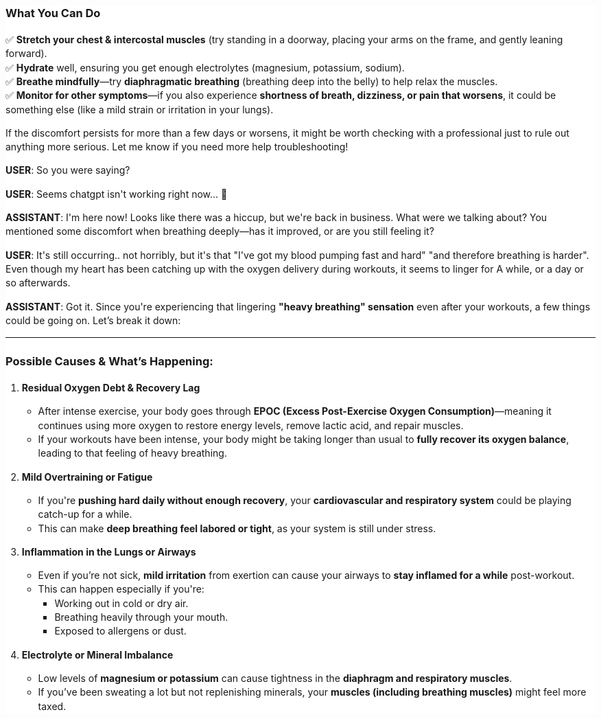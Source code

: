 ### **What You Can Do**
✅ **Stretch your chest & intercostal muscles** (try standing in a doorway, placing your arms on the frame, and gently leaning forward).  
✅ **Hydrate** well, ensuring you get enough electrolytes (magnesium, potassium, sodium).  
✅ **Breathe mindfully**—try **diaphragmatic breathing** (breathing deep into the belly) to help relax the muscles.  
✅ **Monitor for other symptoms**—if you also experience **shortness of breath, dizziness, or pain that worsens**, it could be something else (like a mild strain or irritation in your lungs).  

If the discomfort persists for more than a few days or worsens, it might be worth checking with a professional just to rule out anything more serious. Let me know if you need more help troubleshooting!

**USER**: So you were saying?

**USER**: Seems chatgpt isn't working right now... 🥺

**ASSISTANT**: I'm here now! Looks like there was a hiccup, but we're back in business. What were we talking about? You mentioned some discomfort when breathing deeply—has it improved, or are you still feeling it?

**USER**: It's still occurring.. not horribly, but it's that "I've got my blood pumping fast and hard" "and therefore breathing is harder". Even though my heart has been catching up with the oxygen delivery during workouts, it seems to linger for A while, or a day or so afterwards.

**ASSISTANT**: Got it. Since you're experiencing that lingering **"heavy breathing" sensation** even after your workouts, a few things could be going on. Let’s break it down:

---

### **Possible Causes & What’s Happening:**

1. **Residual Oxygen Debt & Recovery Lag**
   - After intense exercise, your body goes through **EPOC (Excess Post-Exercise Oxygen Consumption)**—meaning it continues using more oxygen to restore energy levels, remove lactic acid, and repair muscles.
   - If your workouts have been intense, your body might be taking longer than usual to **fully recover its oxygen balance**, leading to that feeling of heavy breathing.

2. **Mild Overtraining or Fatigue**
   - If you're **pushing hard daily without enough recovery**, your **cardiovascular and respiratory system** could be playing catch-up for a while.
   - This can make **deep breathing feel labored or tight**, as your system is still under stress.

3. **Inflammation in the Lungs or Airways**
   - Even if you’re not sick, **mild irritation** from exertion can cause your airways to **stay inflamed for a while** post-workout.
   - This can happen especially if you're:
     - Working out in cold or dry air.
     - Breathing heavily through your mouth.
     - Exposed to allergens or dust.

4. **Electrolyte or Mineral Imbalance**
   - Low levels of **magnesium or potassium** can cause tightness in the **diaphragm and respiratory muscles**.
   - If you’ve been sweating a lot but not replenishing minerals, your **muscles (including breathing muscles)** might feel more taxed.
